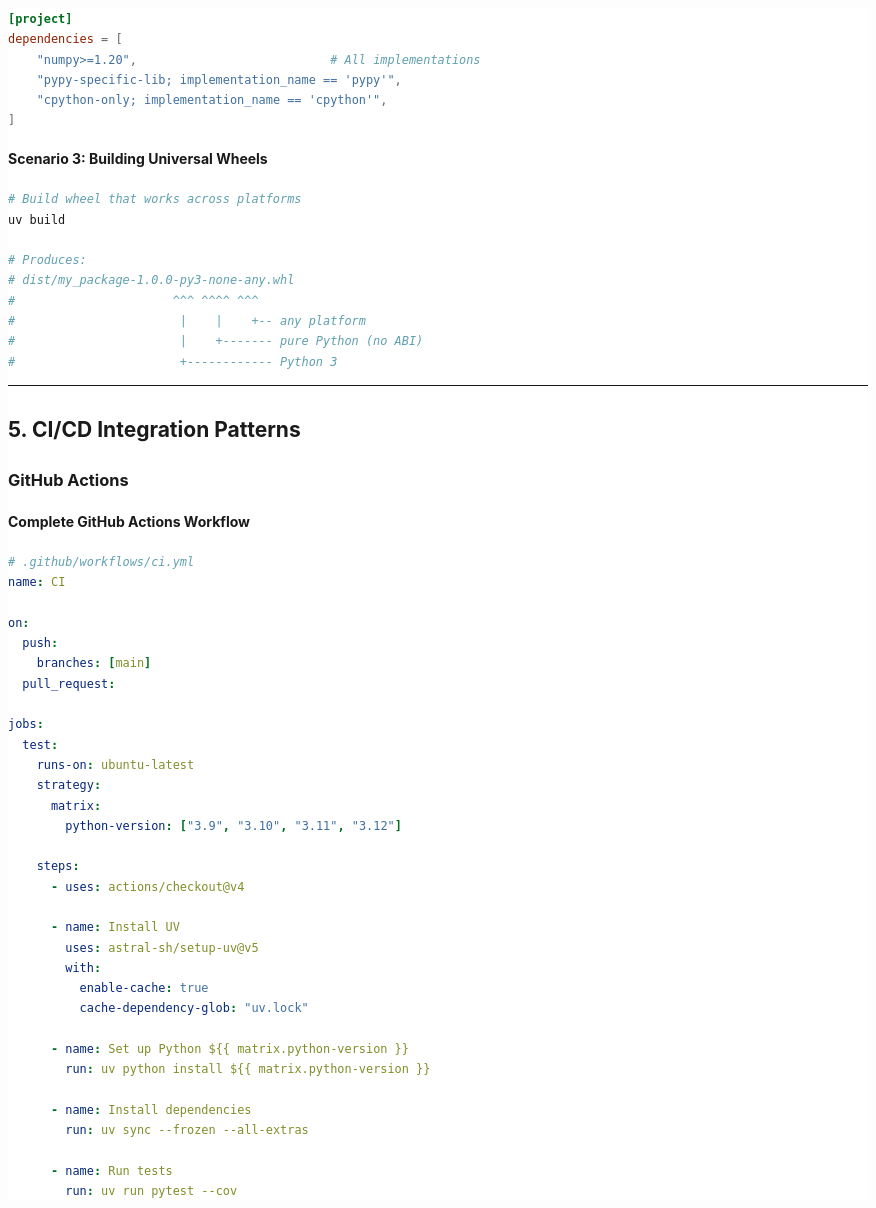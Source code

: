 ```toml
[project]
dependencies = [
    "numpy>=1.20",                           # All implementations
    "pypy-specific-lib; implementation_name == 'pypy'",
    "cpython-only; implementation_name == 'cpython'",
]
```

#### Scenario 3: Building Universal Wheels

```bash
# Build wheel that works across platforms
uv build

# Produces:
# dist/my_package-1.0.0-py3-none-any.whl
#                      ^^^ ^^^^ ^^^
#                       |    |    +-- any platform
#                       |    +------- pure Python (no ABI)
#                       +------------ Python 3
```

---

## 5. CI/CD Integration Patterns

### GitHub Actions

#### Complete GitHub Actions Workflow

```yaml
# .github/workflows/ci.yml
name: CI

on:
  push:
    branches: [main]
  pull_request:

jobs:
  test:
    runs-on: ubuntu-latest
    strategy:
      matrix:
        python-version: ["3.9", "3.10", "3.11", "3.12"]

    steps:
      - uses: actions/checkout@v4

      - name: Install UV
        uses: astral-sh/setup-uv@v5
        with:
          enable-cache: true
          cache-dependency-glob: "uv.lock"

      - name: Set up Python ${{ matrix.python-version }}
        run: uv python install ${{ matrix.python-version }}

      - name: Install dependencies
        run: uv sync --frozen --all-extras

      - name: Run tests
        run: uv run pytest --cov

```